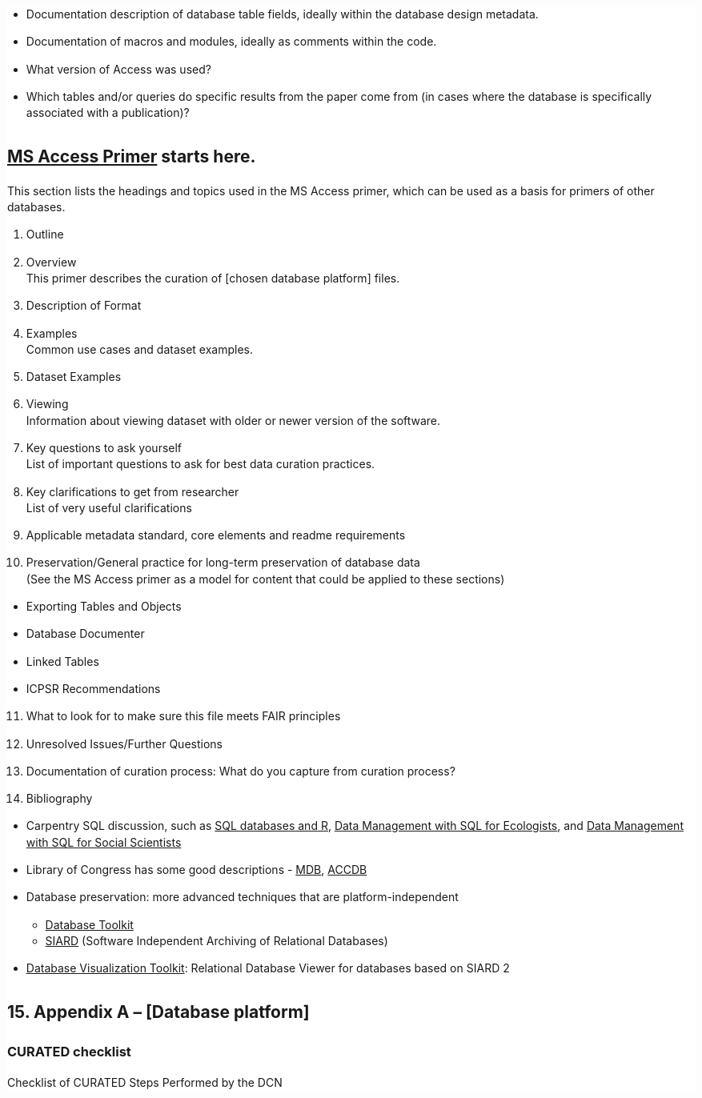 - Documentation description of database table fields, ideally within the database design metadata.

- Documentation of macros and modules, ideally as comments within the code.

- What version of Access was used?

- Which tables and/or queries do specific results from the paper come from (in cases where the database is specifically associated with a publication)?

## <ins>MS Access Primer</ins> starts here.

This section lists the headings and topics used in the MS Access primer, which can be used as a basis for primers of other databases.

1.	Outline

2.	Overview <br> This primer describes the curation of [chosen database platform] files.

3.	Description of Format

4.	Examples <br> Common use cases and dataset examples.

5.	Dataset Examples

6.	Viewing <br> Information about viewing dataset with older or newer version of the software. 

7.	Key questions to ask yourself <br> List of important questions to ask for best data curation practices. 

8.	Key clarifications to get from researcher <br> List of very useful clarifications

9.	Applicable metadata standard, core elements and readme requirements

10.	Preservation/General practice for long-term preservation of database data <br> (See the MS Access primer as a model for content that could be applied to these sections)

- Exporting Tables and Objects

- Database Documenter

- Linked Tables

- ICPSR Recommendations

11.	What to look for to make sure this file meets FAIR principles

12.	Unresolved Issues/Further Questions

13.	Documentation of curation process: What do you capture from curation process?

14.	Bibliography

- Carpentry SQL discussion, such as <ins>SQL databases and R</ins>, <ins>Data Management with SQL for Ecologists</ins>, and <ins>Data Management with SQL for Social Scientists</ins>

- Library of Congress has some good descriptions
      -	<ins>MDB</ins>, <ins>ACCDB</ins>

-	Database preservation: more advanced techniques that are platform-independent
      -	<ins>Database Toolkit</ins>
      - <ins>SIARD</ins> (Software Independent Archiving of Relational Databases)
      
-	<ins>Database Visualization Toolkit</ins>: Relational Database Viewer for databases based on SIARD 2

## 15. Appendix A – [Database platform] 

### CURATED checklist

Checklist of CURATED Steps Performed by the DCN

